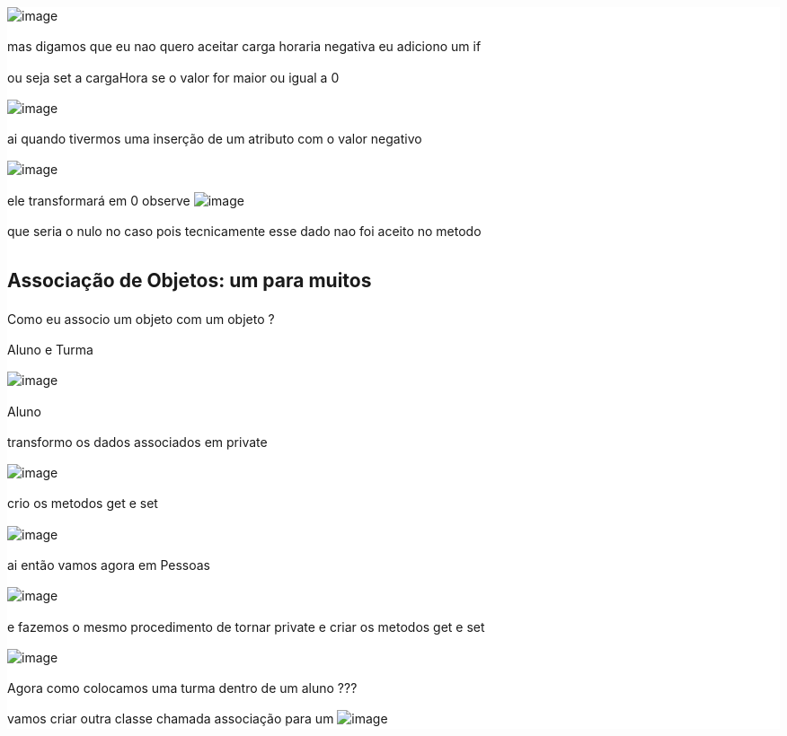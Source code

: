 ![image](https://github.com/leandroyoo/POOjava/assets/94478634/1e7e8ea8-a83f-4d13-a86f-5b19cfa00524)


mas digamos que eu nao quero aceitar carga horaria negativa eu adiciono um if 

ou seja set a cargaHora se o valor for maior ou igual a 0 

![image](https://github.com/leandroyoo/POOjava/assets/94478634/058172c5-4cec-4935-aaa9-1efc5ae4de88)


ai quando tivermos uma inserção de um atributo com o valor negativo

![image](https://github.com/leandroyoo/POOjava/assets/94478634/1132d725-4f0e-4969-b90a-88becb6562f2)



ele transformará em 0 observe ![image](https://github.com/leandroyoo/POOjava/assets/94478634/5d96f5e7-3846-45e3-b741-628be766c65d)

que seria o nulo no caso pois tecnicamente esse dado nao foi aceito no metodo

Associação de Objetos: um para muitos
---
Como eu associo um objeto com um objeto ?

Aluno e Turma 

![image](https://github.com/leandroyoo/POOjava/assets/94478634/bce7df7d-1826-458f-a9f1-d31663a083b3)


Aluno 


transformo os dados associados em private 


![image](https://github.com/leandroyoo/POOjava/assets/94478634/7fdbf27a-b6fc-40c4-bfd5-717933f791c6)



crio os metodos get e set 

![image](https://github.com/leandroyoo/POOjava/assets/94478634/eb66b988-8ba7-499a-917e-c6081f1bdf50)



ai então vamos agora em Pessoas

![image](https://github.com/leandroyoo/POOjava/assets/94478634/6368623c-178b-4b99-a97f-ca3fca2304fe)



e fazemos o mesmo procedimento de tornar private e criar os metodos get e set 

![image](https://github.com/leandroyoo/POOjava/assets/94478634/4c108bdb-aa1b-49eb-b05c-acdc2b80ad64)


Agora como colocamos uma turma dentro de um aluno ???


vamos criar outra classe chamada associação para um ![image](https://github.com/leandroyoo/POOjava/assets/94478634/5202ed07-d771-4ec6-9cc2-7e99c9004eb3)
